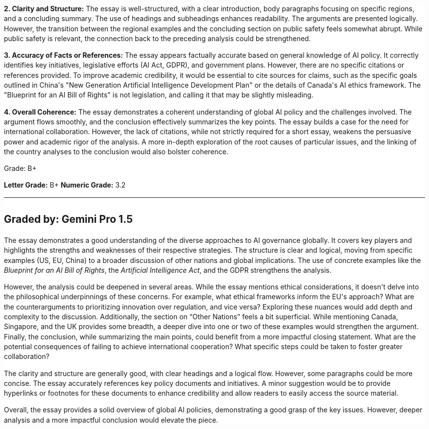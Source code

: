**2. Clarity and Structure:** The essay is well-structured, with a clear introduction, body paragraphs focusing on specific regions, and a concluding summary. The use of headings and subheadings enhances readability. The arguments are presented logically. However, the transition between the regional examples and the concluding section on public safety feels somewhat abrupt. While public safety is relevant, the connection back to the preceding analysis could be strengthened.

**3. Accuracy of Facts or References:** The essay appears factually accurate based on general knowledge of AI policy. It correctly identifies key initiatives, legislative efforts (AI Act, GDPR), and government plans. However, there are no specific citations or references provided. To improve academic credibility, it would be essential to cite sources for claims, such as the specific goals outlined in China's "New Generation Artificial Intelligence Development Plan" or the details of Canada's AI ethics framework. The "Blueprint for an AI Bill of Rights" is not legislation, and calling it that may be slightly misleading.

**4. Overall Coherence:** The essay demonstrates a coherent understanding of global AI policy and the challenges involved. The argument flows smoothly, and the conclusion effectively summarizes the key points. The essay builds a case for the need for international collaboration. However, the lack of citations, while not strictly required for a short essay, weakens the persuasive power and academic rigor of the analysis. A more in-depth exploration of the root causes of particular issues, and the linking of the country analyses to the conclusion would also bolster coherence.

Grade: B+


**Letter Grade:** B+
**Numeric Grade:** 3.2

---

## Graded by: Gemini Pro 1.5

The essay demonstrates a good understanding of the diverse approaches to AI governance globally.  It covers key players and highlights the strengths and weaknesses of their respective strategies.  The structure is clear and logical, moving from specific examples (US, EU, China) to a broader discussion of other nations and global implications. The use of concrete examples like the *Blueprint for an AI Bill of Rights*, the *Artificial Intelligence Act*, and the GDPR strengthens the analysis.

However, the analysis could be deepened in several areas. While the essay mentions ethical considerations, it doesn't delve into the philosophical underpinnings of these concerns. For example, what ethical frameworks inform the EU's approach?  What are the counterarguments to prioritizing innovation over regulation, and vice versa?  Exploring these nuances would add depth and complexity to the discussion.  Additionally, the section on “Other Nations” feels a bit superficial. While mentioning Canada, Singapore, and the UK provides some breadth,  a deeper dive into one or two of these examples would strengthen the argument.  Finally, the conclusion, while summarizing the main points, could benefit from a more impactful closing statement. What are the potential consequences of failing to achieve international cooperation? What specific steps could be taken to foster greater collaboration?

The clarity and structure are generally good, with clear headings and a logical flow.  However, some paragraphs could be more concise.  The essay accurately references key policy documents and initiatives.  A minor suggestion would be to provide hyperlinks or footnotes for these documents to enhance credibility and allow readers to easily access the source material.

Overall, the essay provides a solid overview of global AI policies, demonstrating a good grasp of the key issues. However,  deeper analysis and a more impactful conclusion would elevate the piece.
